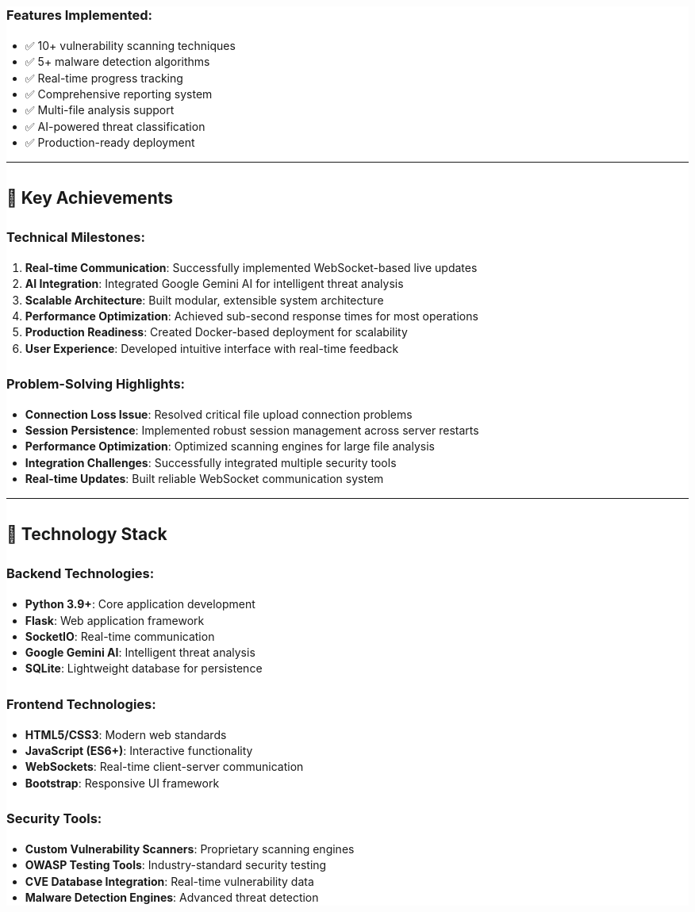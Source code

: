 ### **Features Implemented**:
- ✅ 10+ vulnerability scanning techniques
- ✅ 5+ malware detection algorithms
- ✅ Real-time progress tracking
- ✅ Comprehensive reporting system
- ✅ Multi-file analysis support
- ✅ AI-powered threat classification
- ✅ Production-ready deployment

---

## 🚀 **Key Achievements**

### **Technical Milestones**:
1. **Real-time Communication**: Successfully implemented WebSocket-based live updates
2. **AI Integration**: Integrated Google Gemini AI for intelligent threat analysis
3. **Scalable Architecture**: Built modular, extensible system architecture
4. **Performance Optimization**: Achieved sub-second response times for most operations
5. **Production Readiness**: Created Docker-based deployment for scalability
6. **User Experience**: Developed intuitive interface with real-time feedback

### **Problem-Solving Highlights**:
- **Connection Loss Issue**: Resolved critical file upload connection problems
- **Session Persistence**: Implemented robust session management across server restarts
- **Performance Optimization**: Optimized scanning engines for large file analysis
- **Integration Challenges**: Successfully integrated multiple security tools
- **Real-time Updates**: Built reliable WebSocket communication system

---

## 🔧 **Technology Stack**

### **Backend Technologies**:
- **Python 3.9+**: Core application development
- **Flask**: Web application framework
- **SocketIO**: Real-time communication
- **Google Gemini AI**: Intelligent threat analysis
- **SQLite**: Lightweight database for persistence

### **Frontend Technologies**:
- **HTML5/CSS3**: Modern web standards
- **JavaScript (ES6+)**: Interactive functionality
- **WebSockets**: Real-time client-server communication
- **Bootstrap**: Responsive UI framework

### **Security Tools**:
- **Custom Vulnerability Scanners**: Proprietary scanning engines
- **OWASP Testing Tools**: Industry-standard security testing
- **CVE Database Integration**: Real-time vulnerability data
- **Malware Detection Engines**: Advanced threat detection
